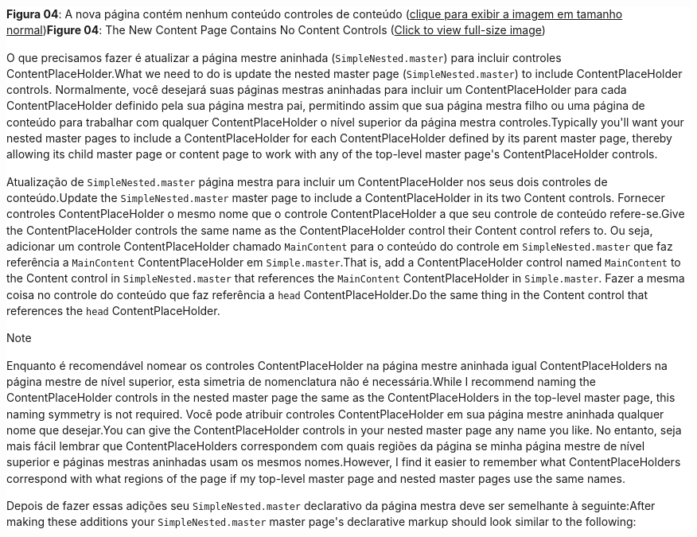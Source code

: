 <span data-ttu-id="f6f5e-205">**Figura 04**: A nova página contém nenhum conteúdo controles de conteúdo ([clique para exibir a imagem em tamanho normal](nested-master-pages-vb/_static/image12.png))</span><span class="sxs-lookup"><span data-stu-id="f6f5e-205">**Figure 04**: The New Content Page Contains No Content Controls ([Click to view full-size image](nested-master-pages-vb/_static/image12.png))</span></span>


<span data-ttu-id="f6f5e-206">O que precisamos fazer é atualizar a página mestre aninhada (`SimpleNested.master`) para incluir controles ContentPlaceHolder.</span><span class="sxs-lookup"><span data-stu-id="f6f5e-206">What we need to do is update the nested master page (`SimpleNested.master`) to include ContentPlaceHolder controls.</span></span> <span data-ttu-id="f6f5e-207">Normalmente, você desejará suas páginas mestras aninhadas para incluir um ContentPlaceHolder para cada ContentPlaceHolder definido pela sua página mestra pai, permitindo assim que sua página mestra filho ou uma página de conteúdo para trabalhar com qualquer ContentPlaceHolder o nível superior da página mestra controles.</span><span class="sxs-lookup"><span data-stu-id="f6f5e-207">Typically you'll want your nested master pages to include a ContentPlaceHolder for each ContentPlaceHolder defined by its parent master page, thereby allowing its child master page or content page to work with any of the top-level master page's ContentPlaceHolder controls.</span></span>

<span data-ttu-id="f6f5e-208">Atualização de `SimpleNested.master` página mestra para incluir um ContentPlaceHolder nos seus dois controles de conteúdo.</span><span class="sxs-lookup"><span data-stu-id="f6f5e-208">Update the `SimpleNested.master` master page to include a ContentPlaceHolder in its two Content controls.</span></span> <span data-ttu-id="f6f5e-209">Fornecer controles ContentPlaceHolder o mesmo nome que o controle ContentPlaceHolder a que seu controle de conteúdo refere-se.</span><span class="sxs-lookup"><span data-stu-id="f6f5e-209">Give the ContentPlaceHolder controls the same name as the ContentPlaceHolder control their Content control refers to.</span></span> <span data-ttu-id="f6f5e-210">Ou seja, adicionar um controle ContentPlaceHolder chamado `MainContent` para o conteúdo do controle em `SimpleNested.master` que faz referência a `MainContent` ContentPlaceHolder em `Simple.master`.</span><span class="sxs-lookup"><span data-stu-id="f6f5e-210">That is, add a ContentPlaceHolder control named `MainContent` to the Content control in `SimpleNested.master` that references the `MainContent` ContentPlaceHolder in `Simple.master`.</span></span> <span data-ttu-id="f6f5e-211">Fazer a mesma coisa no controle do conteúdo que faz referência a `head` ContentPlaceHolder.</span><span class="sxs-lookup"><span data-stu-id="f6f5e-211">Do the same thing in the Content control that references the `head` ContentPlaceHolder.</span></span>

> [!NOTE]
> <span data-ttu-id="f6f5e-212">Enquanto é recomendável nomear os controles ContentPlaceHolder na página mestre aninhada igual ContentPlaceHolders na página mestre de nível superior, esta simetria de nomenclatura não é necessária.</span><span class="sxs-lookup"><span data-stu-id="f6f5e-212">While I recommend naming the ContentPlaceHolder controls in the nested master page the same as the ContentPlaceHolders in the top-level master page, this naming symmetry is not required.</span></span> <span data-ttu-id="f6f5e-213">Você pode atribuir controles ContentPlaceHolder em sua página mestre aninhada qualquer nome que desejar.</span><span class="sxs-lookup"><span data-stu-id="f6f5e-213">You can give the ContentPlaceHolder controls in your nested master page any name you like.</span></span> <span data-ttu-id="f6f5e-214">No entanto, seja mais fácil lembrar que ContentPlaceHolders correspondem com quais regiões da página se minha página mestre de nível superior e páginas mestras aninhadas usam os mesmos nomes.</span><span class="sxs-lookup"><span data-stu-id="f6f5e-214">However, I find it easier to remember what ContentPlaceHolders correspond with what regions of the page if my top-level master page and nested master pages use the same names.</span></span>


<span data-ttu-id="f6f5e-215">Depois de fazer essas adições seu `SimpleNested.master` declarativo da página mestra deve ser semelhante à seguinte:</span><span class="sxs-lookup"><span data-stu-id="f6f5e-215">After making these additions your `SimpleNested.master` master page's declarative markup should look similar to the following:</span></span>
